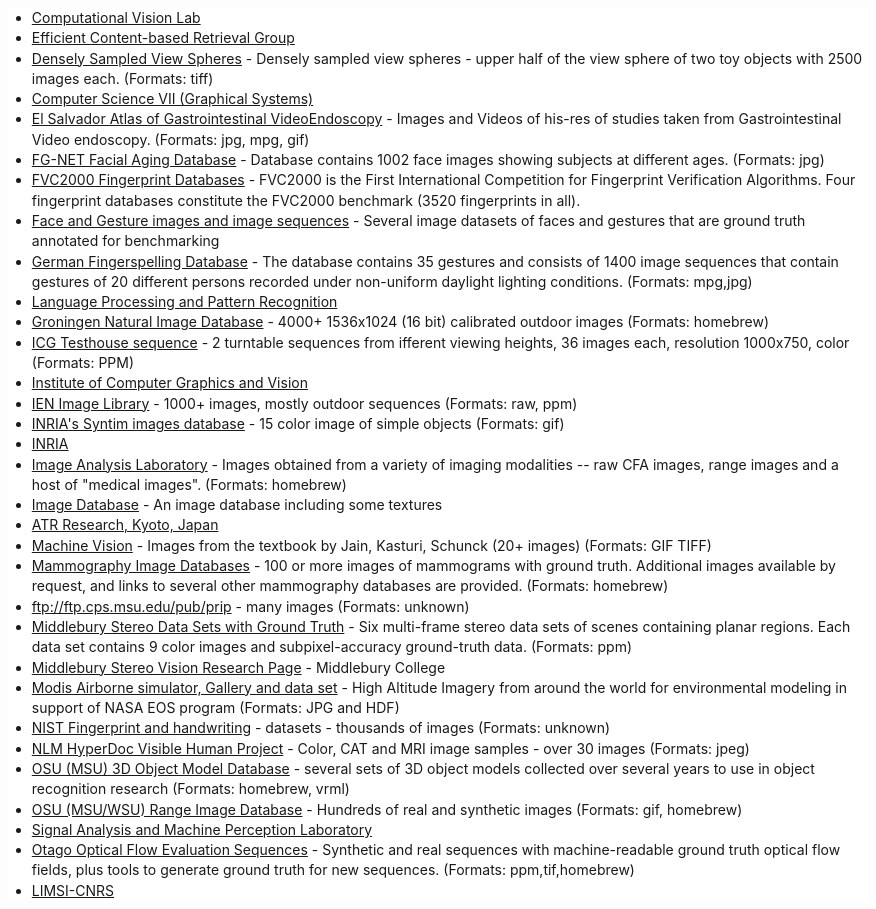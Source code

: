 *   [Computational Vision Lab](http://www.cs.sfu.ca/\~colour/)
*   [Efficient Content-based Retrieval Group](http://www.cs.washington.edu/research/imagedatabase/)
*   [Densely Sampled View Spheres](http://ls7-www.cs.uni-dortmund.de/\~peters/pages/research/modeladaptsys/modeladaptsys_vba_rov.html) - Densely sampled view spheres - upper half of the view sphere of two toy objects with 2500 images each. (Formats: tiff)
*   [Computer Science VII (Graphical Systems)](http://ls7-www.cs.uni-dortmund.de/)
*   [El Salvador Atlas of Gastrointestinal VideoEndoscopy](http://www.gastrointestinalatlas.com) - Images and Videos of his-res of studies taken from Gastrointestinal Video endoscopy. (Formats: jpg, mpg, gif)
*   [FG-NET Facial Aging Database](http://sting.cycollege.ac.cy/\~alanitis/fgnetaging/index.htm) - Database contains 1002 face images showing subjects at different ages. (Formats: jpg)
*   [FVC2000 Fingerprint Databases](http://bias.csr.unibo.it/fvc2000/) - FVC2000 is the First International Competition for Fingerprint Verification Algorithms. Four fingerprint databases constitute the FVC2000 benchmark (3520 fingerprints in all).
*   [Face and Gesture images and image sequences](http://www.fg-net.org) - Several image datasets of faces and gestures that are ground truth annotated for benchmarking
*   [German Fingerspelling Database](http://www-i6.informatik.rwth-aachen.de/\~dreuw/database.html) - The database contains 35 gestures and consists of 1400 image sequences that contain gestures of 20 different persons recorded under non-uniform daylight lighting conditions. (Formats: mpg,jpg)
*   [Language Processing and Pattern Recognition](http://www-i6.informatik.rwth-aachen.de/)
*   [Groningen Natural Image Database](http://hlab.phys.rug.nl/archive.html) - 4000+ 1536x1024 (16 bit) calibrated outdoor images (Formats: homebrew)
*   [ICG Testhouse sequence](http://www.icg.tu-graz.ac.at/\~schindler/Data) -  2 turntable sequences from ifferent viewing heights, 36 images each, resolution 1000x750, color (Formats: PPM)
*   [Institute of Computer Graphics and Vision](http://www.icg.tu-graz.ac.at)
*   [IEN Image Library](http://www.ien.it/is/vislib/) - 1000+ images, mostly outdoor sequences (Formats: raw, ppm)
*   [INRIA's Syntim images database](http://www-rocq.inria.fr/\~tarel/syntim/images.html) - 15 color image of simple objects (Formats: gif)
*   [INRIA](http://www.inria.fr/)
*   [Image Analysis Laboratory](http://www.ece.ncsu.edu/imaging/Archives/ImageDataBase/index.html) - Images obtained from a variety of imaging modalities -- raw CFA images, range images and a host of "medical images". (Formats: homebrew)
*   [Image Database](http://www.prip.tuwien.ac.at/prip/image.html) - An image database including some textures
*   [ATR Research, Kyoto, Japan](http://www.mic.atr.co.jp/)
*   [Machine Vision](http://vision.cse.psu.edu/book/testbed/images/) - Images from the textbook by Jain, Kasturi, Schunck (20+ images) (Formats: GIF TIFF)
*   [Mammography Image Databases](http://marathon.csee.usf.edu/Mammography/Database.html) - 100 or more images of mammograms with ground truth. Additional images available by request, and links to several other mammography databases are provided. (Formats: homebrew)
*   <ftp://ftp.cps.msu.edu/pub/prip> - many images (Formats: unknown)
*   [Middlebury Stereo Data Sets with Ground Truth](http://www.middlebury.edu/stereo/data.html) - Six multi-frame stereo data sets of scenes containing planar regions. Each data set contains 9 color images and subpixel-accuracy ground-truth data. (Formats: ppm)
*   [Middlebury Stereo Vision Research Page](http://www.middlebury.edu/stereo) - Middlebury College
*   [Modis Airborne simulator, Gallery and data set](http://ltpwww.gsfc.nasa.gov/MODIS/MAS/) - High Altitude Imagery from around the world for environmental modeling in support of NASA EOS program (Formats: JPG and HDF)
*   [NIST Fingerprint and handwriting](ftp://sequoyah.ncsl.nist.gov/pub/databases/data) - datasets - thousands of images (Formats: unknown)
*   [NLM HyperDoc Visible Human Project](http://www.nlm.nih.gov/research/visible/visible_human.html) - Color, CAT and MRI image samples - over 30 images (Formats: jpeg)
*   [OSU (MSU) 3D Object Model Database](http://eewww.eng.ohio-state.edu/\~flynn/3DDB/Models/) - several sets of 3D object models collected over several years to use in object recognition research (Formats: homebrew, vrml)
*   [OSU (MSU/WSU) Range Image Database](http://eewww.eng.ohio-state.edu/\~flynn/3DDB/RID/) - Hundreds of real and synthetic images (Formats: gif, homebrew)
*   [Signal Analysis and Machine Perception Laboratory](http://sampl.eng.ohio-state.edu)
*   [Otago Optical Flow Evaluation Sequences](http://www.cs.otago.ac.nz/research/vision/Research/OpticalFlow/opticalflow.html) - Synthetic and real sequences with machine-readable ground truth optical flow fields, plus tools to generate ground truth for new sequences. (Formats: ppm,tif,homebrew)
*   [LIMSI-CNRS](http://www.limsi.fr/)